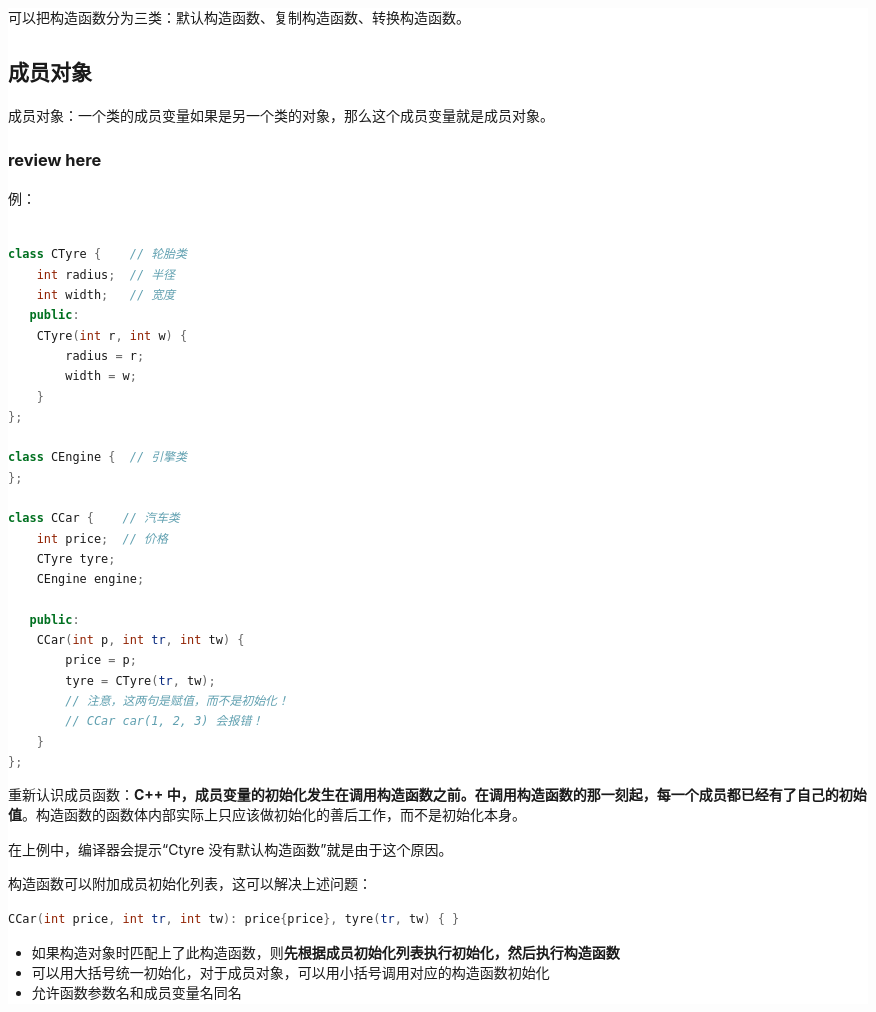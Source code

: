 
可以把构造函数分为三类：默认构造函数、复制构造函数、转换构造函数。



## 成员对象

成员对象：一个类的成员变量如果是另一个类的对象，那么这个成员变量就是成员对象。

### review here

例：

```c++

class CTyre {    // 轮胎类
    int radius;  // 半径
    int width;   // 宽度
   public:
    CTyre(int r, int w) {
        radius = r;
        width = w;
    }
};

class CEngine {  // 引擎类
};

class CCar {    // 汽车类
    int price;  // 价格
    CTyre tyre;
    CEngine engine;

   public:
    CCar(int p, int tr, int tw) {
        price = p;
        tyre = CTyre(tr, tw);
        // 注意，这两句是赋值，而不是初始化！
        // CCar car(1, 2, 3) 会报错！
    }
};
```

重新认识成员函数：**C++ 中，成员变量的初始化发生在调用构造函数之前。在调用构造函数的那一刻起，每一个成员都已经有了自己的初始值**。构造函数的函数体内部实际上只应该做初始化的善后工作，而不是初始化本身。

在上例中，编译器会提示“Ctyre 没有默认构造函数”就是由于这个原因。

构造函数可以附加成员初始化列表，这可以解决上述问题：

```c++
CCar(int price, int tr, int tw): price{price}, tyre(tr, tw) { }
```

- 如果构造对象时匹配上了此构造函数，则**先根据成员初始化列表执行初始化，然后执行构造函数**
- 可以用大括号统一初始化，对于成员对象，可以用小括号调用对应的构造函数初始化
- 允许函数参数名和成员变量名同名
